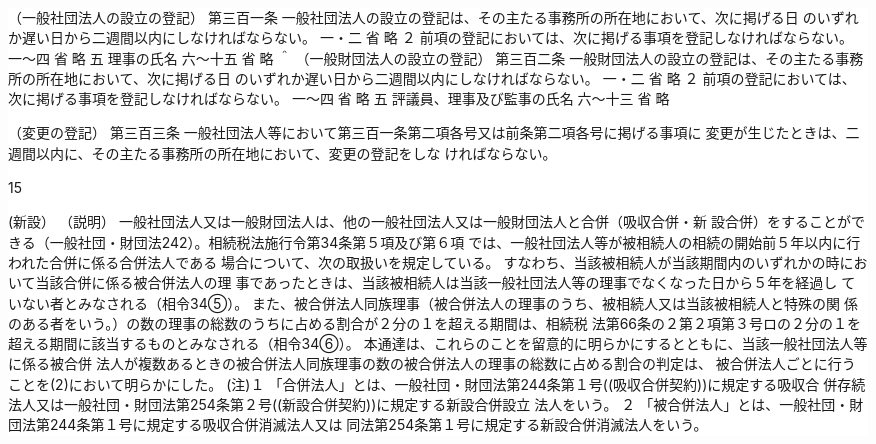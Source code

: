 （一般社団法人の設立の登記）
第三百一条 一般社団法人の設立の登記は、その主たる事務所の所在地において、次に掲げる日
のいずれか遅い日から二週間以内にしなければならない。
一・二 省 略
２ 前項の登記においては、次に掲げる事項を登記しなければならない。
 一～四 省 略
五 理事の氏名
六～十五 省 略
＾
（一般財団法人の設立の登記）
第三百二条 一般財団法人の設立の登記は、その主たる事務所の所在地において、次に掲げる日
のいずれか遅い日から二週間以内にしなければならない。
一・二 省 略
２ 前項の登記においては、次に掲げる事項を登記しなければならない。
一～四 省 略
五 評議員、理事及び監事の氏名
六～十三 省 略

（変更の登記）
第三百三条 一般社団法人等において第三百一条第二項各号又は前条第二項各号に掲げる事項に
変更が生じたときは、二週間以内に、その主たる事務所の所在地において、変更の登記をしな
ければならない。



15













(新設）
（説明）
 一般社団法人又は一般財団法人は、他の一般社団法人又は一般財団法人と合併（吸収合併・新
設合併）をすることができる（一般社団・財団法242）。相続税法施行令第34条第５項及び第６項
では、一般社団法人等が被相続人の相続の開始前５年以内に行われた合併に係る合併法人である
場合について、次の取扱いを規定している。
すなわち、当該被相続人が当該期間内のいずれかの時において当該合併に係る被合併法人の理
事であったときは、当該被相続人は当該一般社団法人等の理事でなくなった日から５年を経過し
ていない者とみなされる（相令34⑤）。
また、被合併法人同族理事（被合併法人の理事のうち、被相続人又は当該被相続人と特殊の関
係のある者をいう。）の数の理事の総数のうちに占める割合が２分の１を超える期間は、相続税
法第66条の２第２項第３号ロの２分の１を超える期間に該当するものとみなされる（相令34⑥）。
本通達は、これらのことを留意的に明らかにするとともに、当該一般社団法人等に係る被合併
法人が複数あるときの被合併法人同族理事の数の被合併法人の理事の総数に占める割合の判定は、
被合併法人ごとに行うことを(2)において明らかにした。
 (注)１ 「合併法人」とは、一般社団・財団法第244条第１号((吸収合併契約))に規定する吸収合
併存続法人又は一般社団・財団法第254条第２号((新設合併契約))に規定する新設合併設立
法人をいう。
 ２ 「被合併法人」とは、一般社団・財団法第244条第１号に規定する吸収合併消滅法人又は
同法第254条第１号に規定する新設合併消滅法人をいう。

